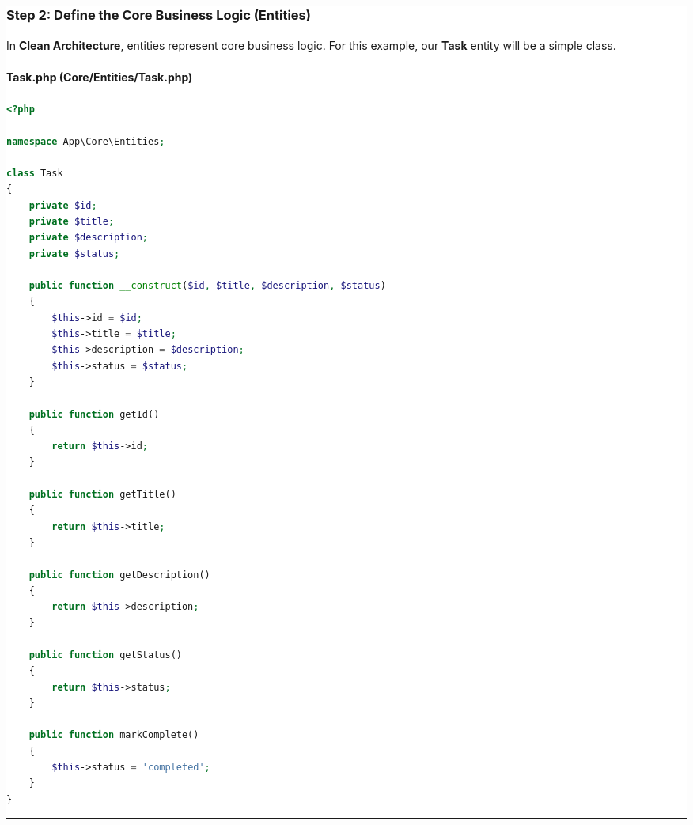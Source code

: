 
### Step 2: Define the Core Business Logic (Entities)

In **Clean Architecture**, entities represent core business logic. For this example, our **Task** entity will be a simple class.

#### **Task.php** (Core/Entities/Task.php)

```php
<?php

namespace App\Core\Entities;

class Task
{
    private $id;
    private $title;
    private $description;
    private $status;

    public function __construct($id, $title, $description, $status)
    {
        $this->id = $id;
        $this->title = $title;
        $this->description = $description;
        $this->status = $status;
    }

    public function getId()
    {
        return $this->id;
    }

    public function getTitle()
    {
        return $this->title;
    }

    public function getDescription()
    {
        return $this->description;
    }

    public function getStatus()
    {
        return $this->status;
    }

    public function markComplete()
    {
        $this->status = 'completed';
    }
}
```

---